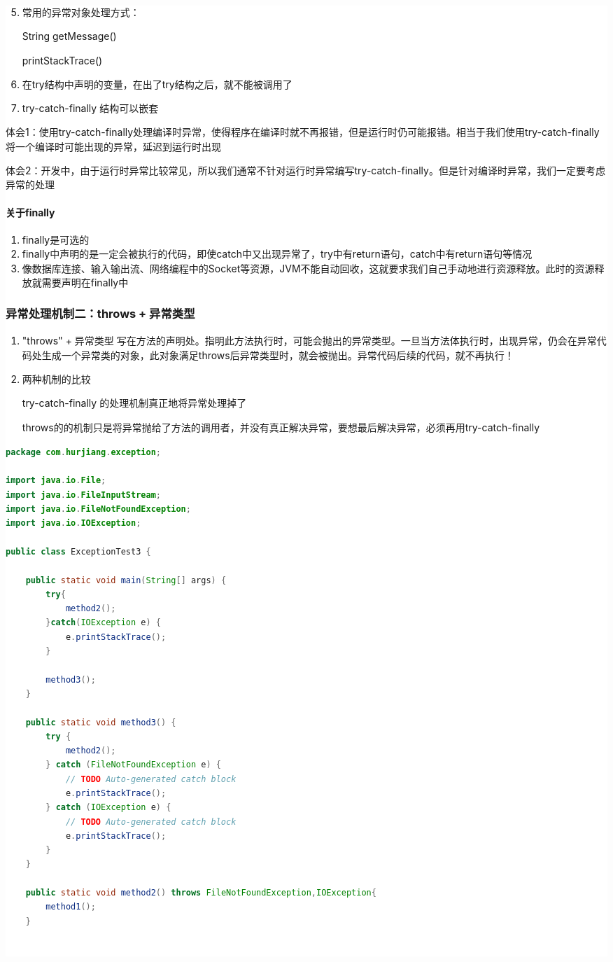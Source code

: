 5. 常用的异常对象处理方式：

   String getMessage()

   printStackTrace()

6. 在try结构中声明的变量，在出了try结构之后，就不能被调用了

7. try-catch-finally 结构可以嵌套

体会1：使用try-catch-finally处理编译时异常，使得程序在编译时就不再报错，但是运行时仍可能报错。相当于我们使用try-catch-finally将一个编译时可能出现的异常，延迟到运行时出现

体会2：开发中，由于运行时异常比较常见，所以我们通常不针对运行时异常编写try-catch-finally。但是针对编译时异常，我们一定要考虑异常的处理

#### 关于finally

1. finally是可选的
2. finally中声明的是一定会被执行的代码，即使catch中又出现异常了，try中有return语句，catch中有return语句等情况
3. 像数据库连接、输入输出流、网络编程中的Socket等资源，JVM不能自动回收，这就要求我们自己手动地进行资源释放。此时的资源释放就需要声明在finally中

### 异常处理机制二：throws + 异常类型

1. "throws" + 异常类型 写在方法的声明处。指明此方法执行时，可能会抛出的异常类型。一旦当方法体执行时，出现异常，仍会在异常代码处生成一个异常类的对象，此对象满足throws后异常类型时，就会被抛出。异常代码后续的代码，就不再执行！

2. 两种机制的比较

   try-catch-finally 的处理机制真正地将异常处理掉了

   throws的的机制只是将异常抛给了方法的调用者，并没有真正解决异常，要想最后解决异常，必须再用try-catch-finally

```java
package com.hurjiang.exception;

import java.io.File;
import java.io.FileInputStream;
import java.io.FileNotFoundException;
import java.io.IOException;

public class ExceptionTest3 {
	
	public static void main(String[] args) {
		try{
			method2();
		}catch(IOException e) {
			e.printStackTrace();  
		}
		
		method3();
	}
	
	public static void method3() {
		try {
			method2();
		} catch (FileNotFoundException e) {
			// TODO Auto-generated catch block
			e.printStackTrace();
		} catch (IOException e) {
			// TODO Auto-generated catch block
			e.printStackTrace();
		}
	}
	
	public static void method2() throws FileNotFoundException,IOException{
		method1();
	}
	
	
```